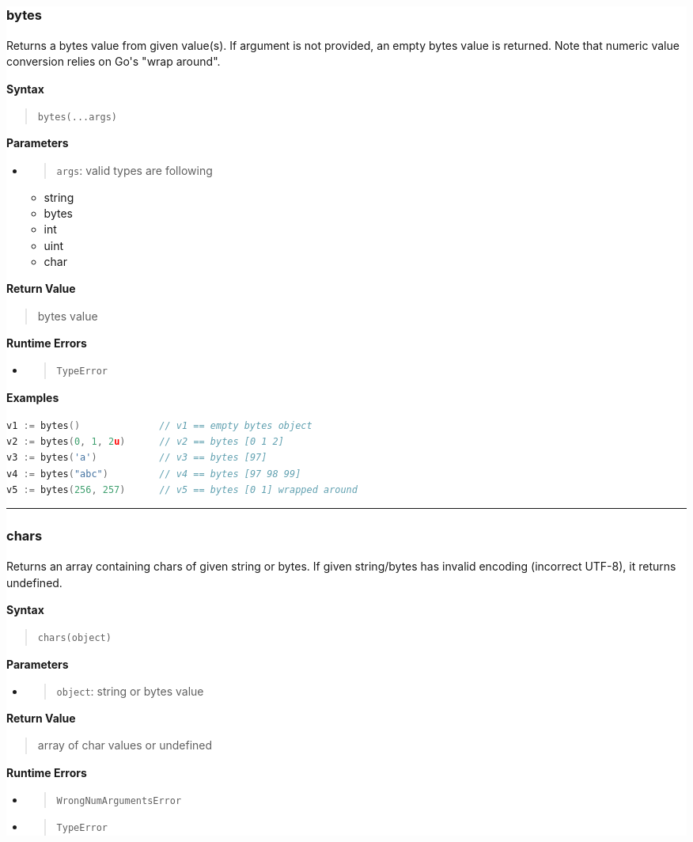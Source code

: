 
### bytes

Returns a bytes value from given value(s). If argument is not provided, an empty
bytes value is returned. Note that numeric value conversion relies on Go's "wrap
around".

**Syntax**

> `bytes(...args)`

**Parameters**

- > `args`: valid types are following
  - string
  - bytes
  - int
  - uint
  - char

**Return Value**

> bytes value

**Runtime Errors**

- > `TypeError`

**Examples**

```go
v1 := bytes()              // v1 == empty bytes object
v2 := bytes(0, 1, 2u)      // v2 == bytes [0 1 2]
v3 := bytes('a')           // v3 == bytes [97]
v4 := bytes("abc")         // v4 == bytes [97 98 99]
v5 := bytes(256, 257)      // v5 == bytes [0 1] wrapped around
```

---

### chars

Returns an array containing chars of given string or bytes. If given
string/bytes has invalid encoding (incorrect UTF-8), it returns undefined.

**Syntax**

> `chars(object)`

**Parameters**

- > `object`: string or bytes value

**Return Value**

> array of char values or undefined

**Runtime Errors**

- > `WrongNumArgumentsError`
- > `TypeError`
